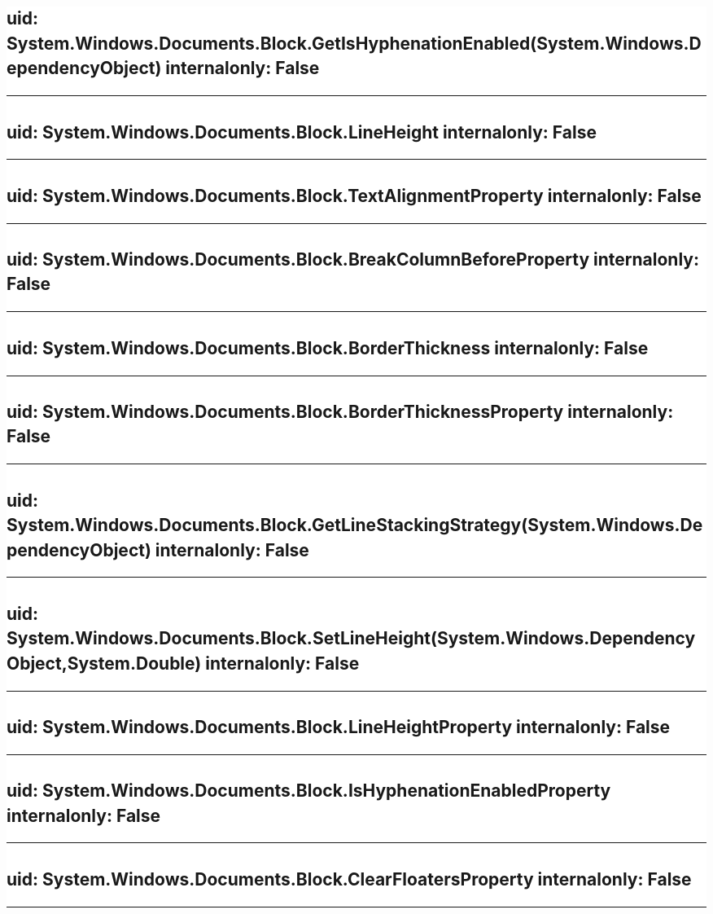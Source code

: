 uid: System.Windows.Documents.Block.GetIsHyphenationEnabled(System.Windows.DependencyObject)
internalonly: False
---

---
uid: System.Windows.Documents.Block.LineHeight
internalonly: False
---

---
uid: System.Windows.Documents.Block.TextAlignmentProperty
internalonly: False
---

---
uid: System.Windows.Documents.Block.BreakColumnBeforeProperty
internalonly: False
---

---
uid: System.Windows.Documents.Block.BorderThickness
internalonly: False
---

---
uid: System.Windows.Documents.Block.BorderThicknessProperty
internalonly: False
---

---
uid: System.Windows.Documents.Block.GetLineStackingStrategy(System.Windows.DependencyObject)
internalonly: False
---

---
uid: System.Windows.Documents.Block.SetLineHeight(System.Windows.DependencyObject,System.Double)
internalonly: False
---

---
uid: System.Windows.Documents.Block.LineHeightProperty
internalonly: False
---

---
uid: System.Windows.Documents.Block.IsHyphenationEnabledProperty
internalonly: False
---

---
uid: System.Windows.Documents.Block.ClearFloatersProperty
internalonly: False
---

---